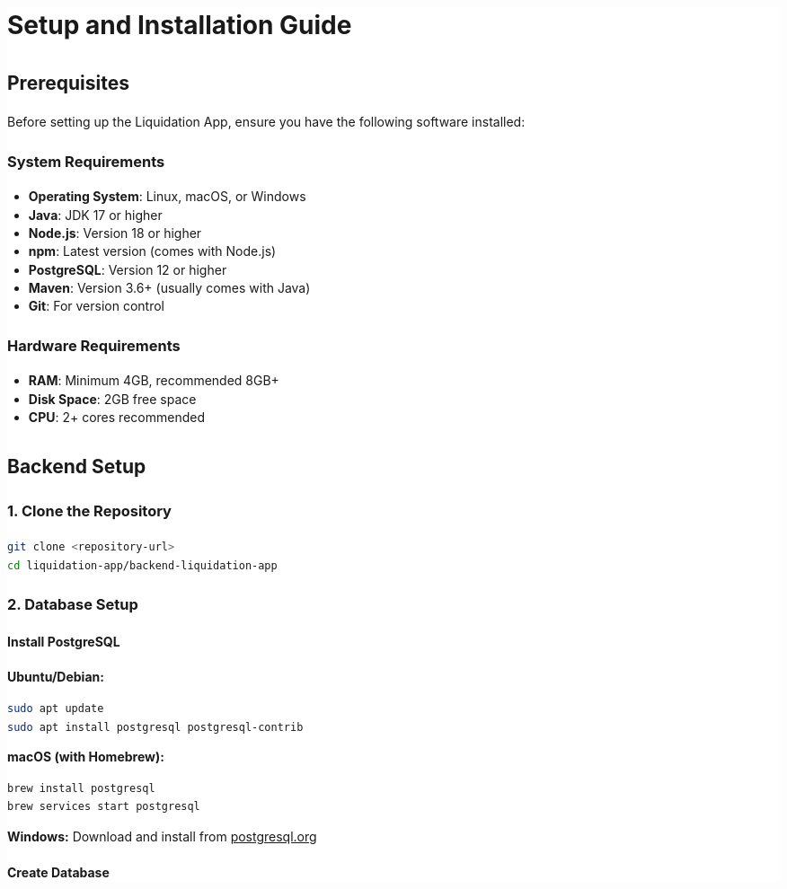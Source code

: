 # Setup and Installation Guide

## Prerequisites

Before setting up the Liquidation App, ensure you have the following software installed:

### System Requirements

- **Operating System**: Linux, macOS, or Windows
- **Java**: JDK 17 or higher
- **Node.js**: Version 18 or higher
- **npm**: Latest version (comes with Node.js)
- **PostgreSQL**: Version 12 or higher
- **Maven**: Version 3.6+ (usually comes with Java)
- **Git**: For version control

### Hardware Requirements

- **RAM**: Minimum 4GB, recommended 8GB+
- **Disk Space**: 2GB free space
- **CPU**: 2+ cores recommended

## Backend Setup

### 1. Clone the Repository

```bash
git clone <repository-url>
cd liquidation-app/backend-liquidation-app
```

### 2. Database Setup

#### Install PostgreSQL

**Ubuntu/Debian:**
```bash
sudo apt update
sudo apt install postgresql postgresql-contrib
```

**macOS (with Homebrew):**
```bash
brew install postgresql
brew services start postgresql
```

**Windows:**
Download and install from [postgresql.org](https://www.postgresql.org/download/)

#### Create Database
